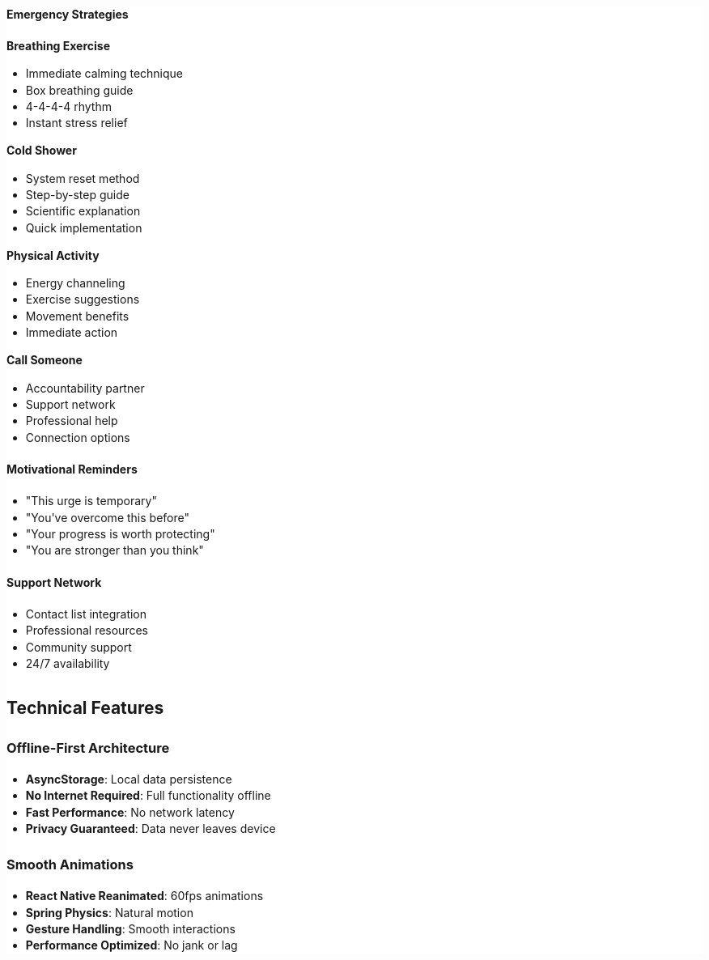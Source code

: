 #### Emergency Strategies

**Breathing Exercise**
- Immediate calming technique
- Box breathing guide
- 4-4-4-4 rhythm
- Instant stress relief

**Cold Shower**
- System reset method
- Step-by-step guide
- Scientific explanation
- Quick implementation

**Physical Activity**
- Energy channeling
- Exercise suggestions
- Movement benefits
- Immediate action

**Call Someone**
- Accountability partner
- Support network
- Professional help
- Connection options

#### Motivational Reminders
- "This urge is temporary"
- "You've overcome this before"
- "Your progress is worth protecting"
- "You are stronger than you think"

#### Support Network
- Contact list integration
- Professional resources
- Community support
- 24/7 availability

## Technical Features

### Offline-First Architecture
- **AsyncStorage**: Local data persistence
- **No Internet Required**: Full functionality offline
- **Fast Performance**: No network latency
- **Privacy Guaranteed**: Data never leaves device

### Smooth Animations
- **React Native Reanimated**: 60fps animations
- **Spring Physics**: Natural motion
- **Gesture Handling**: Smooth interactions
- **Performance Optimized**: No jank or lag
